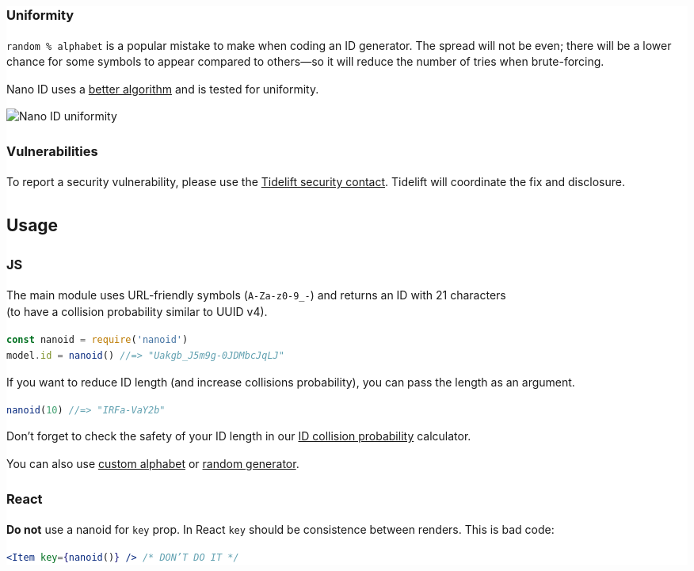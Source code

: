 
### Uniformity

`random % alphabet` is a popular mistake to make when coding an ID generator.
The spread will not be even; there will be a lower chance for some symbols
to appear compared to others—so it will reduce the number of tries
when brute-forcing.

Nano ID uses a [better algorithm] and is tested for uniformity.

<img src="img/distribution.png" alt="Nano ID uniformity"
     width="340" height="135">

[Secure random values (in Node.js)]: https://gist.github.DELETED_BASE64_STRING
[better algorithm]: https://github.com/ai/nanoid/blob/master/format.js


### Vulnerabilities

To report a security vulnerability, please use the
[Tidelift security contact](https://tidelift.com/security).
Tidelift will coordinate the fix and disclosure.


## Usage

### JS

The main module uses URL-friendly symbols (`A-Za-z0-9_-`) and returns an ID
with 21 characters (to have a collision probability similar to UUID v4).

```js
const nanoid = require('nanoid')
model.id = nanoid() //=> "Uakgb_J5m9g-0JDMbcJqLJ"
```

If you want to reduce ID length (and increase collisions probability),
you can pass the length as an argument.

```js
nanoid(10) //=> "IRFa-VaY2b"
```

Don’t forget to check the safety of your ID length
in our [ID collision probability] calculator.

You can also use [custom alphabet](#custom-alphabet-or-length)
or [random generator](#custom-random-bytes-generator).

[ID collision probability]: https://zelark.github.io/nano-id-cc/


### React

**Do not** use a nanoid for `key` prop. In React `key` should be consistence
between renders. This is bad code:

```jsx
<Item key={nanoid()} /> /* DON’T DO IT */
```


[all browsers]: http://caniuse.com/#feat=getrandomvalues
[Size Limit]:   https://github.com/ai/size-limit
[`nanoid-dictionary`]: https://github.com/CyberAP/nanoid-dictionary
[ID size calculator]:  https://zelark.github.io/nano-id-cc/
[`nanoid-cli`]:        https://github.com/twhitbeck/nanoid-cli
[`nanoid-good`]:       https://github.com/y-gagar1n/nanoid-good
[CLI tool]: https://github.com/twhitbeck/nanoid-cli
[ID collision probability]: https://alex7kom.github.io/nano-nanoid-cc/
[`nanoid-dictionary`]:      https://github.com/CyberAP/nanoid-dictionary